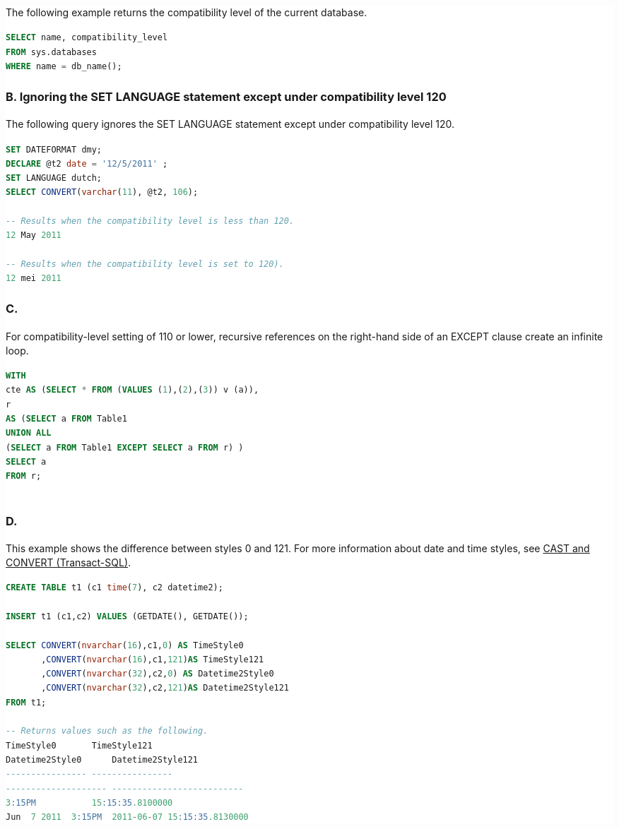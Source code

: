  The following example returns the compatibility level of the current database.  
  
```sql  
SELECT name, compatibility_level   
FROM sys.databases   
WHERE name = db_name();  
```  
  
### B. Ignoring  the SET LANGUAGE statement except under compatibility level 120  
 The following query ignores the SET LANGUAGE statement except under compatibility level 120.  
  
```sql  
SET DATEFORMAT dmy;   
DECLARE @t2 date = '12/5/2011' ;  
SET LANGUAGE dutch;   
SELECT CONVERT(varchar(11), @t2, 106);   
  
-- Results when the compatibility level is less than 120.   
12 May 2011   
  
-- Results when the compatibility level is set to 120).  
12 mei 2011  
```  
  
### C.  
 For compatibility-level setting of 110 or lower, recursive references on the right-hand side of an EXCEPT clause create an infinite loop.  
  
```sql  
WITH   
cte AS (SELECT * FROM (VALUES (1),(2),(3)) v (a)),  
r   
AS (SELECT a FROM Table1  
UNION ALL  
(SELECT a FROM Table1 EXCEPT SELECT a FROM r) )   
SELECT a   
FROM r;  
  
```  
  
### D.  
 This example shows the difference between styles 0 and 121. For more information about date and time styles, see [CAST and CONVERT &#40;Transact-SQL&#41;](../../t-sql/functions/cast-and-convert-transact-sql.md).  
  
```sql  
CREATE TABLE t1 (c1 time(7), c2 datetime2);   
  
INSERT t1 (c1,c2) VALUES (GETDATE(), GETDATE());  
  
SELECT CONVERT(nvarchar(16),c1,0) AS TimeStyle0  
       ,CONVERT(nvarchar(16),c1,121)AS TimeStyle121  
       ,CONVERT(nvarchar(32),c2,0) AS Datetime2Style0  
       ,CONVERT(nvarchar(32),c2,121)AS Datetime2Style121  
FROM t1;  
  
-- Returns values such as the following.  
TimeStyle0       TimeStyle121       
Datetime2Style0      Datetime2Style121  
---------------- ----------------   
-------------------- --------------------------  
3:15PM           15:15:35.8100000   
Jun  7 2011  3:15PM  2011-06-07 15:15:35.8130000  
```  
  